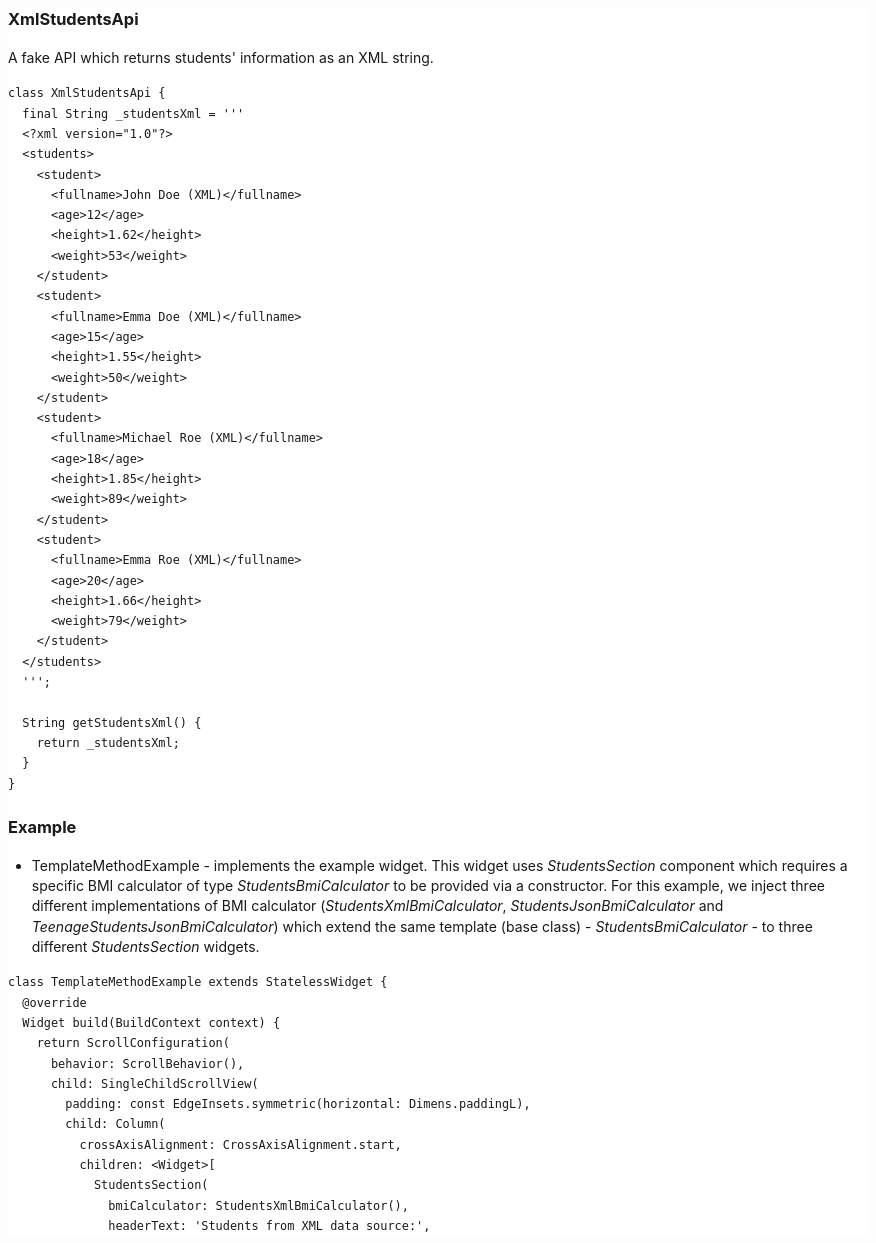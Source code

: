 ### XmlStudentsApi

A fake API which returns students' information as an XML string.

```
class XmlStudentsApi {
  final String _studentsXml = '''
  <?xml version="1.0"?>
  <students>
    <student>
      <fullname>John Doe (XML)</fullname>
      <age>12</age>
      <height>1.62</height>
      <weight>53</weight>
    </student>
    <student>
      <fullname>Emma Doe (XML)</fullname>
      <age>15</age>
      <height>1.55</height>
      <weight>50</weight>
    </student>
    <student>
      <fullname>Michael Roe (XML)</fullname>
      <age>18</age>
      <height>1.85</height>
      <weight>89</weight>
    </student>
    <student>
      <fullname>Emma Roe (XML)</fullname>
      <age>20</age>
      <height>1.66</height>
      <weight>79</weight>
    </student>
  </students>
  ''';

  String getStudentsXml() {
    return _studentsXml;
  }
}
```

### Example

- TemplateMethodExample - implements the example widget. This widget uses _StudentsSection_ component which requires a specific BMI calculator of type _StudentsBmiCalculator_ to be provided via a constructor. For this example, we inject three different implementations of BMI calculator (_StudentsXmlBmiCalculator_, _StudentsJsonBmiCalculator_ and _TeenageStudentsJsonBmiCalculator_) which extend the same template (base class) - _StudentsBmiCalculator_ - to three different _StudentsSection_ widgets.

```
class TemplateMethodExample extends StatelessWidget {
  @override
  Widget build(BuildContext context) {
    return ScrollConfiguration(
      behavior: ScrollBehavior(),
      child: SingleChildScrollView(
        padding: const EdgeInsets.symmetric(horizontal: Dimens.paddingL),
        child: Column(
          crossAxisAlignment: CrossAxisAlignment.start,
          children: <Widget>[
            StudentsSection(
              bmiCalculator: StudentsXmlBmiCalculator(),
              headerText: 'Students from XML data source:',
```